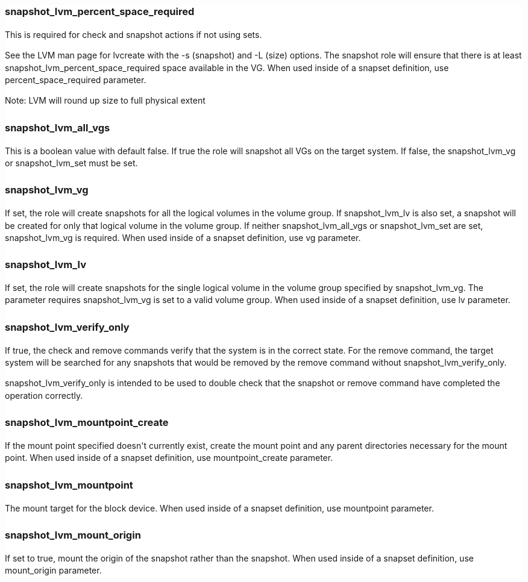 ### snapshot_lvm_percent_space_required

This is required for check and snapshot actions if not using sets.

See the LVM man page for lvcreate with the -s (snapshot) and -L (size) options.
The snapshot role will ensure that there is at least snapshot_lvm_percent_space_required
space available in the VG. When used inside of a snapset definition, use
percent_space_required parameter.

Note: LVM will round up size to full physical extent

### snapshot_lvm_all_vgs

This is a boolean value with default false.  If true the role will snapshot
all VGs on the target system.  If false, the snapshot_lvm_vg or snapshot_lvm_set
must be set.

### snapshot_lvm_vg

If set, the role will create snapshots for all the logical volumes in the volume group.
If snapshot_lvm_lv is also set, a snapshot will be created for only that logical volume
in the volume group. If neither snapshot_lvm_all_vgs or snapshot_lvm_set are set,
snapshot_lvm_vg is required. When used inside of a snapset definition, use
vg parameter.

### snapshot_lvm_lv

If set, the role will create snapshots for the single logical volume in the volume group
specified by snapshot_lvm_vg.  The parameter requires snapshot_lvm_vg is set to a valid
volume group. When used inside of a snapset definition, use lv parameter.

### snapshot_lvm_verify_only

If true, the check and remove commands verify that the system is in the correct state.
For the remove command, the target system will be searched for any snapshots that would
be removed by the remove command without snapshot_lvm_verify_only.

snapshot_lvm_verify_only is intended to be used to double check that the snapshot or
remove command have completed the operation correctly.

### snapshot_lvm_mountpoint_create

If the mount point specified doesn't currently exist, create the mount point and any
parent directories necessary for the mount point. When used inside of a snapset definition,
use mountpoint_create parameter.

### snapshot_lvm_mountpoint

The mount target for the block device. When used inside of a snapset definition,
use mountpoint parameter.

### snapshot_lvm_mount_origin

If set to true, mount the origin of the snapshot rather than the snapshot.
When used inside of a snapset definition, use mount_origin parameter.
